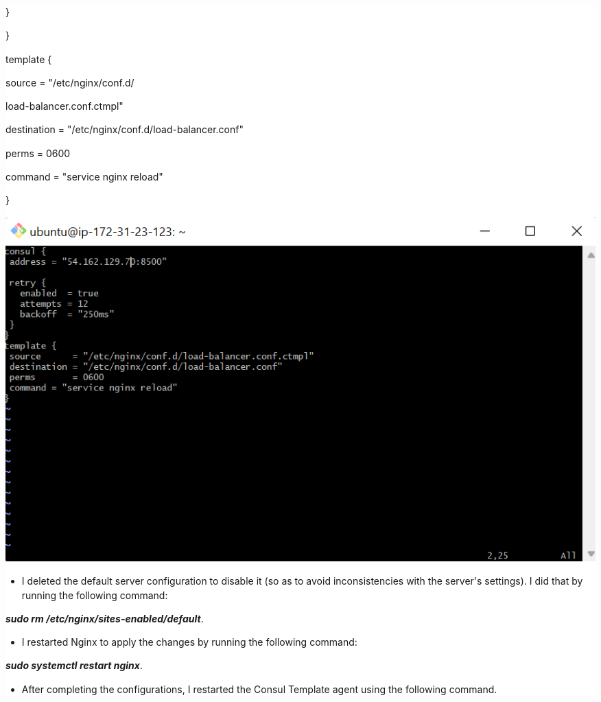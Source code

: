 
 }

}

template {

 source      = "/etc/nginx/conf.d/

 load-balancer.conf.ctmpl"
 
  destination = "/etc/nginx/conf.d/load-balancer.conf"

 perms       = 0600

 command = "service nginx reload"

}

![alt text](<img/5e3 LB consul setting update.PNG>)

- I deleted the default server configuration to disable it (so as to avoid inconsistencies with the server's settings).
I did that by running the following command: 

***sudo rm /etc/nginx/sites-enabled/default***.

- I restarted Nginx to apply the changes by running the following command: 

***sudo systemctl restart nginx***.

- After completing the configurations, I restarted the Consul Template agent using the following command. 
